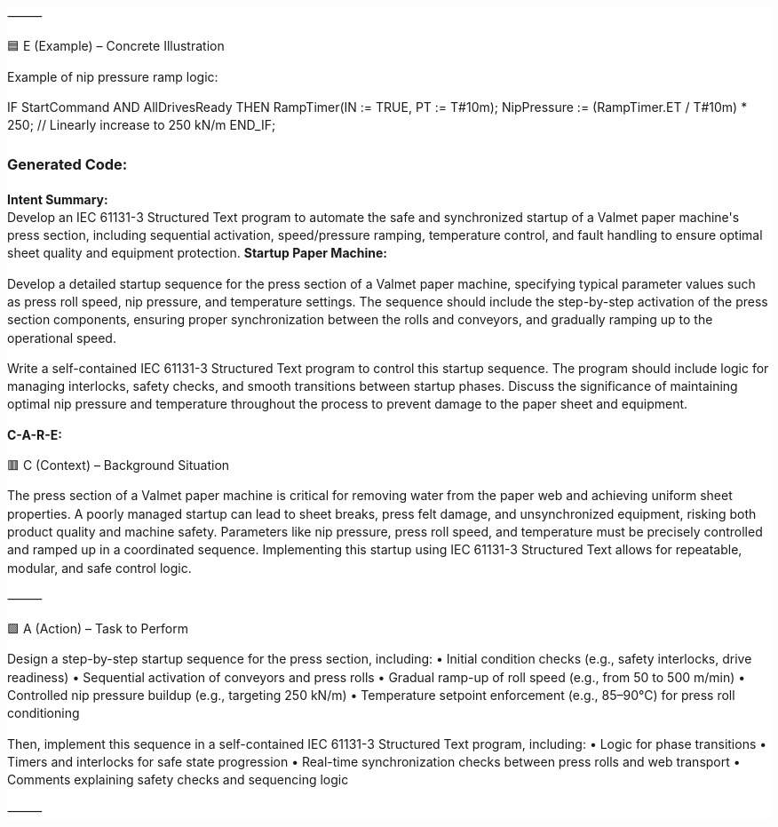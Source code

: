 ⸻

🟦 E (Example) – Concrete Illustration

Example of nip pressure ramp logic:

IF StartCommand AND AllDrivesReady THEN
   RampTimer(IN := TRUE, PT := T#10m);
   NipPressure := (RampTimer.ET / T#10m) * 250; // Linearly increase to 250 kN/m
END_IF;

### Generated Code:
**Intent Summary:**  
Develop an IEC 61131-3 Structured Text program to automate the safe and synchronized startup of a Valmet paper machine's press section, including sequential activation, speed/pressure ramping, temperature control, and fault handling to ensure optimal sheet quality and equipment protection.
**Startup Paper Machine:**

Develop a detailed startup sequence for the press section of a Valmet paper machine, specifying typical parameter values such as press roll speed, nip pressure, and temperature settings. The sequence should include the step-by-step activation of the press section components, ensuring proper synchronization between the rolls and conveyors, and gradually ramping up to the operational speed.

Write a self-contained IEC 61131-3 Structured Text program to control this startup sequence. The program should include logic for managing interlocks, safety checks, and smooth transitions between startup phases. Discuss the significance of maintaining optimal nip pressure and temperature throughout the process to prevent damage to the paper sheet and equipment.

**C-A-R-E:**

🟥 C (Context) – Background Situation

The press section of a Valmet paper machine is critical for removing water from the paper web and achieving uniform sheet properties. A poorly managed startup can lead to sheet breaks, press felt damage, and unsynchronized equipment, risking both product quality and machine safety. Parameters like nip pressure, press roll speed, and temperature must be precisely controlled and ramped up in a coordinated sequence. Implementing this startup using IEC 61131-3 Structured Text allows for repeatable, modular, and safe control logic.

⸻

🟩 A (Action) – Task to Perform

Design a step-by-step startup sequence for the press section, including:
	•	Initial condition checks (e.g., safety interlocks, drive readiness)
	•	Sequential activation of conveyors and press rolls
	•	Gradual ramp-up of roll speed (e.g., from 50 to 500 m/min)
	•	Controlled nip pressure buildup (e.g., targeting 250 kN/m)
	•	Temperature setpoint enforcement (e.g., 85–90°C) for press roll conditioning

Then, implement this sequence in a self-contained IEC 61131-3 Structured Text program, including:
	•	Logic for phase transitions
	•	Timers and interlocks for safe state progression
	•	Real-time synchronization checks between press rolls and web transport
	•	Comments explaining safety checks and sequencing logic

⸻
